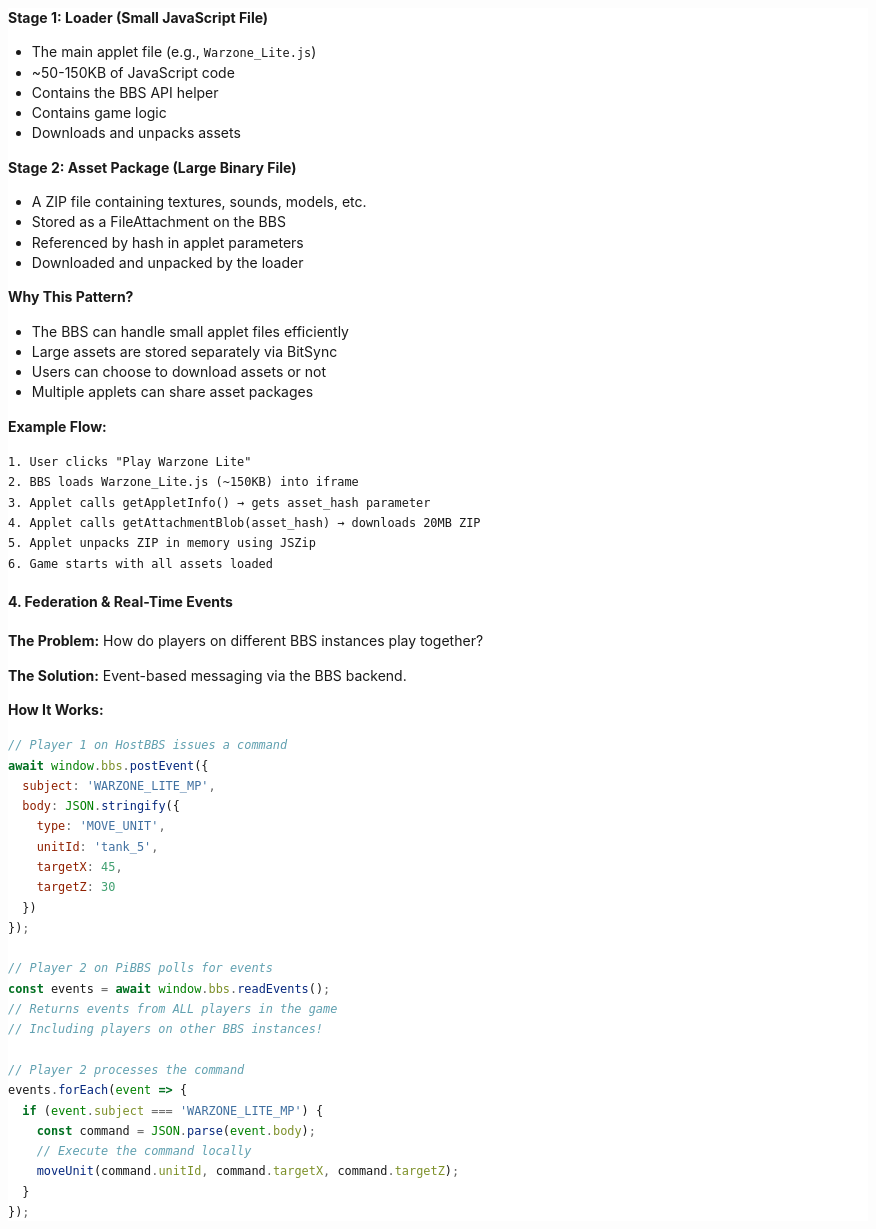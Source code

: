 **Stage 1: Loader (Small JavaScript File)**
- The main applet file (e.g., `Warzone_Lite.js`)
- ~50-150KB of JavaScript code
- Contains the BBS API helper
- Contains game logic
- Downloads and unpacks assets

**Stage 2: Asset Package (Large Binary File)**
- A ZIP file containing textures, sounds, models, etc.
- Stored as a FileAttachment on the BBS
- Referenced by hash in applet parameters
- Downloaded and unpacked by the loader

**Why This Pattern?**
- The BBS can handle small applet files efficiently
- Large assets are stored separately via BitSync
- Users can choose to download assets or not
- Multiple applets can share asset packages

**Example Flow:**
```
1. User clicks "Play Warzone Lite"
2. BBS loads Warzone_Lite.js (~150KB) into iframe
3. Applet calls getAppletInfo() → gets asset_hash parameter
4. Applet calls getAttachmentBlob(asset_hash) → downloads 20MB ZIP
5. Applet unpacks ZIP in memory using JSZip
6. Game starts with all assets loaded
```

#### 4. Federation & Real-Time Events

**The Problem:** How do players on different BBS instances play together?

**The Solution:** Event-based messaging via the BBS backend.

**How It Works:**

```javascript
// Player 1 on HostBBS issues a command
await window.bbs.postEvent({
  subject: 'WARZONE_LITE_MP',
  body: JSON.stringify({
    type: 'MOVE_UNIT',
    unitId: 'tank_5',
    targetX: 45,
    targetZ: 30
  })
});

// Player 2 on PiBBS polls for events
const events = await window.bbs.readEvents();
// Returns events from ALL players in the game
// Including players on other BBS instances!

// Player 2 processes the command
events.forEach(event => {
  if (event.subject === 'WARZONE_LITE_MP') {
    const command = JSON.parse(event.body);
    // Execute the command locally
    moveUnit(command.unitId, command.targetX, command.targetZ);
  }
});
```
